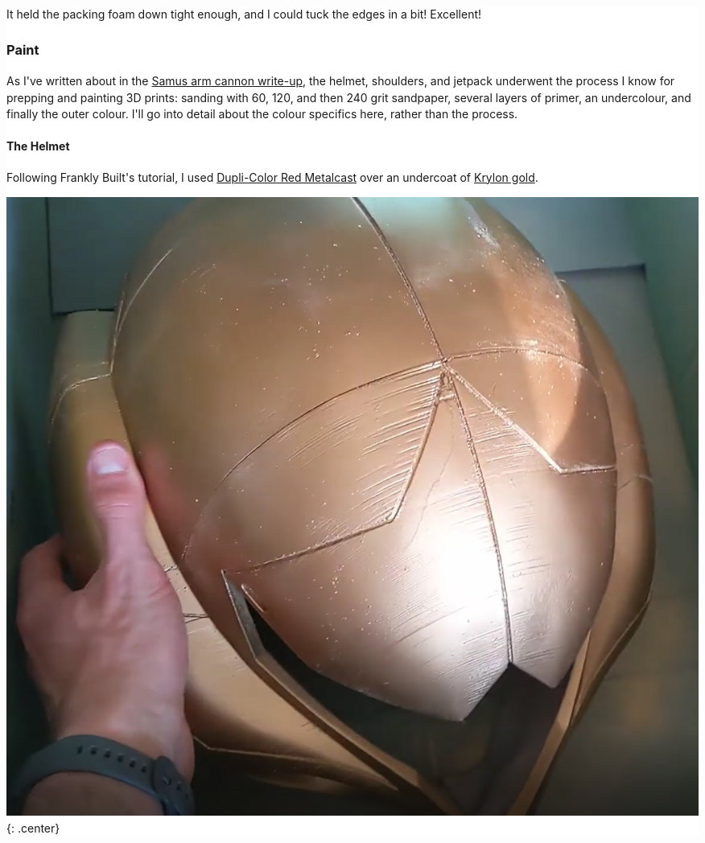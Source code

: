 It held the packing foam down tight enough, and I could tuck the edges in a bit! Excellent!
  
   
### Paint
As I've written about in the [Samus arm cannon write-up](https://dmckinnon.github.io/Samus-Arm-Cannon/#paint), the helmet, shoulders, and jetpack underwent the process I know for prepping and painting 3D prints: sanding with 60, 120, and then 240 grit sandpaper, several layers of primer, an undercolour, and finally the outer colour. I'll go into detail about the colour specifics here, rather than the process. 
  
#### The Helmet
Following Frankly Built's tutorial, I used [Dupli-Color Red Metalcast](https://www.amazon.com/Dupli-Color-EMC200007-Metal-Anodized-Color/dp/B000994BUM) over an undercoat of [Krylon gold](https://www.lowes.com/pl/Krylon-Gold--Spray-paint-Spray-paint-accessories-Paint/4294720379?refinement=4294747303,4294797224).

![First attempt](/assets/samus-armour/gold_helmet.jpg){: .center}  
